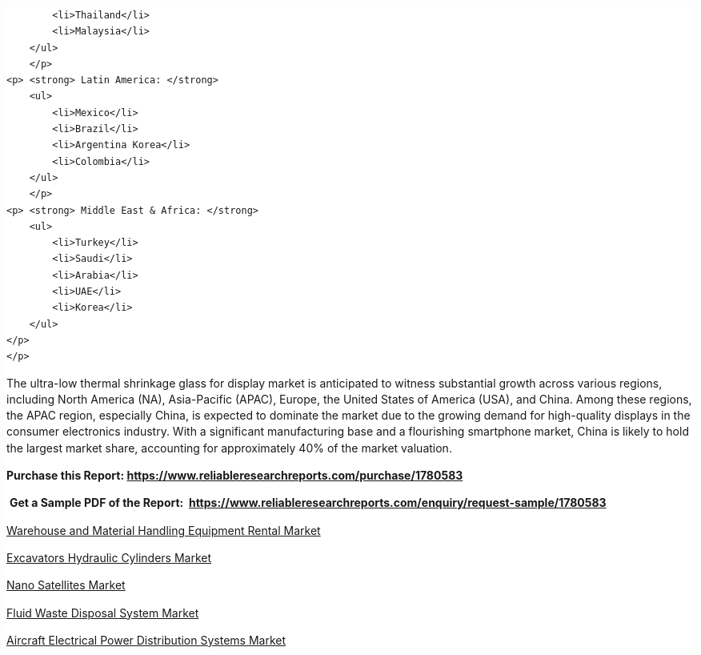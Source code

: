             <li>Thailand</li>
            <li>Malaysia</li>
        </ul>
        </p> 
    <p> <strong> Latin America: </strong>
        <ul>
            <li>Mexico</li>
            <li>Brazil</li>
            <li>Argentina Korea</li>
            <li>Colombia</li>
        </ul>
        </p> 
    <p> <strong> Middle East & Africa: </strong>
        <ul>
            <li>Turkey</li>
            <li>Saudi</li>
            <li>Arabia</li>
            <li>UAE</li>
            <li>Korea</li>
        </ul>
    </p>
    </p>
<p><p>The ultra-low thermal shrinkage glass for display market is anticipated to witness substantial growth across various regions, including North America (NA), Asia-Pacific (APAC), Europe, the United States of America (USA), and China. Among these regions, the APAC region, especially China, is expected to dominate the market due to the growing demand for high-quality displays in the consumer electronics industry. With a significant manufacturing base and a flourishing smartphone market, China is likely to hold the largest market share, accounting for approximately 40% of the market valuation.</p></p>
<p><strong>Purchase this Report: <a href="https://www.reliableresearchreports.com/purchase/1780583">https://www.reliableresearchreports.com/purchase/1780583</a></strong></p>
<p>&nbsp;<strong>Get a Sample PDF of the Report:&nbsp;&nbsp;<a href="https://www.reliableresearchreports.com/enquiry/request-sample/1780583">https://www.reliableresearchreports.com/enquiry/request-sample/1780583</a></strong></p>
<p><strong></strong></p>
<p><p><a href="https://github.com/WillieWoodard/Market-Research-Report-List-1/blob/main/warehouse-and-material-handling-equipment-rental-market.md">Warehouse and Material Handling Equipment Rental Market</a></p><p><a href="https://medium.com/@ashlybednar2023/excavators-hydraulic-cylinders-market-comprehensive-assessment-by-type-application-and-geography-ebb9f82e3978">Excavators Hydraulic Cylinders Market</a></p><p><a href="https://medium.com/@jackytorphy/nano-satellites-market-analysis-and-sze-forecasted-for-period-from-2023-to-2030-643f8cd22e1c">Nano Satellites Market</a></p><p><a href="https://www.linkedin.com/pulse/fluid-waste-disposal-system-market-insights-players-forecast-lw0se/">Fluid Waste Disposal System Market</a></p><p><a href="https://github.com/PeterParrish5/Market-Research-Report-List-1/blob/main/aircraft-electrical-power-distribution-systems-market.md">Aircraft Electrical Power Distribution Systems Market</a></p></p>